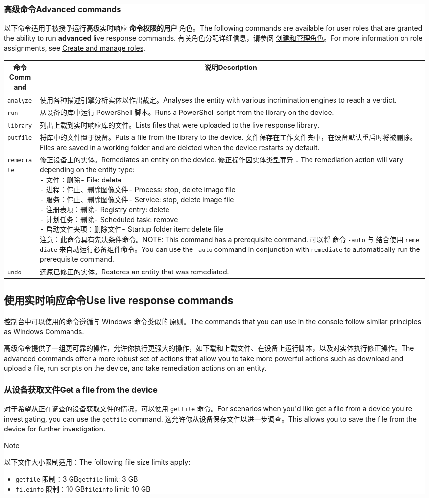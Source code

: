 ### <a name="advanced-commands"></a><span data-ttu-id="3d49b-204">高级命令</span><span class="sxs-lookup"><span data-stu-id="3d49b-204">Advanced commands</span></span>
<span data-ttu-id="3d49b-205">以下命令适用于被授予运行高级实时响应 **命令权限的用户** 角色。</span><span class="sxs-lookup"><span data-stu-id="3d49b-205">The following commands are available for user roles that are granted the ability to run **advanced** live response commands.</span></span> <span data-ttu-id="3d49b-206">有关角色分配详细信息，请参阅 [创建和管理角色](user-roles.md)。</span><span class="sxs-lookup"><span data-stu-id="3d49b-206">For more information on role assignments, see [Create and manage roles](user-roles.md).</span></span> 

| <span data-ttu-id="3d49b-207">命令</span><span class="sxs-lookup"><span data-stu-id="3d49b-207">Command</span></span> | <span data-ttu-id="3d49b-208">说明</span><span class="sxs-lookup"><span data-stu-id="3d49b-208">Description</span></span> |
|---|---|
| `analyze` | <span data-ttu-id="3d49b-209">使用各种描述引擎分析实体以作出裁定。</span><span class="sxs-lookup"><span data-stu-id="3d49b-209">Analyses the entity with various incrimination engines to reach a verdict.</span></span> |
| `run` | <span data-ttu-id="3d49b-210">从设备的库中运行 PowerShell 脚本。</span><span class="sxs-lookup"><span data-stu-id="3d49b-210">Runs a PowerShell script from the library on the device.</span></span> |
| `library` | <span data-ttu-id="3d49b-211">列出上载到实时响应库的文件。</span><span class="sxs-lookup"><span data-stu-id="3d49b-211">Lists files that were uploaded to the live response library.</span></span> |
| `putfile` | <span data-ttu-id="3d49b-212">将库中的文件置于设备。</span><span class="sxs-lookup"><span data-stu-id="3d49b-212">Puts a file from the library to the device.</span></span> <span data-ttu-id="3d49b-213">文件保存在工作文件夹中，在设备默认重启时将被删除。</span><span class="sxs-lookup"><span data-stu-id="3d49b-213">Files are saved in a working folder and are deleted when the device restarts by default.</span></span> |
| `remediate` | <span data-ttu-id="3d49b-214">修正设备上的实体。</span><span class="sxs-lookup"><span data-stu-id="3d49b-214">Remediates an entity on the device.</span></span> <span data-ttu-id="3d49b-215">修正操作因实体类型而异：</span><span class="sxs-lookup"><span data-stu-id="3d49b-215">The remediation action will vary depending on the entity type:</span></span><br><span data-ttu-id="3d49b-216">- 文件：删除</span><span class="sxs-lookup"><span data-stu-id="3d49b-216">- File: delete</span></span><br><span data-ttu-id="3d49b-217">- 进程：停止、删除图像文件</span><span class="sxs-lookup"><span data-stu-id="3d49b-217">- Process: stop, delete image file</span></span><br><span data-ttu-id="3d49b-218">- 服务：停止、删除图像文件</span><span class="sxs-lookup"><span data-stu-id="3d49b-218">- Service: stop, delete image file</span></span><br><span data-ttu-id="3d49b-219">- 注册表项：删除</span><span class="sxs-lookup"><span data-stu-id="3d49b-219">- Registry entry: delete</span></span><br><span data-ttu-id="3d49b-220">- 计划任务：删除</span><span class="sxs-lookup"><span data-stu-id="3d49b-220">- Scheduled task: remove</span></span><br><span data-ttu-id="3d49b-221">- 启动文件夹项：删除文件</span><span class="sxs-lookup"><span data-stu-id="3d49b-221">- Startup folder item: delete file</span></span> <br> <span data-ttu-id="3d49b-222">注意：此命令具有先决条件命令。</span><span class="sxs-lookup"><span data-stu-id="3d49b-222">NOTE: This command has a prerequisite command.</span></span> <span data-ttu-id="3d49b-223">可以将 命令 `-auto` 与 结合使用 `remediate` 来自动运行必备组件命令。</span><span class="sxs-lookup"><span data-stu-id="3d49b-223">You can use the `-auto` command in conjunction with `remediate` to automatically run the prerequisite command.</span></span> 
|`undo` | <span data-ttu-id="3d49b-224">还原已修正的实体。</span><span class="sxs-lookup"><span data-stu-id="3d49b-224">Restores an entity that was remediated.</span></span> |


## <a name="use-live-response-commands"></a><span data-ttu-id="3d49b-225">使用实时响应命令</span><span class="sxs-lookup"><span data-stu-id="3d49b-225">Use live response commands</span></span>

<span data-ttu-id="3d49b-226">控制台中可以使用的命令遵循与 Windows 命令类似的 [原则](https://docs.microsoft.com/windows-server/administration/windows-commands/windows-commands#BKMK_c)。</span><span class="sxs-lookup"><span data-stu-id="3d49b-226">The commands that you can use in the console follow similar principles as [Windows Commands](https://docs.microsoft.com/windows-server/administration/windows-commands/windows-commands#BKMK_c).</span></span>

<span data-ttu-id="3d49b-227">高级命令提供了一组更可靠的操作，允许你执行更强大的操作，如下载和上载文件、在设备上运行脚本，以及对实体执行修正操作。</span><span class="sxs-lookup"><span data-stu-id="3d49b-227">The advanced commands offer a more robust set of actions that allow you to take more powerful actions such as download and upload a file, run scripts on the device, and take remediation actions on an entity.</span></span>

### <a name="get-a-file-from-the-device"></a><span data-ttu-id="3d49b-228">从设备获取文件</span><span class="sxs-lookup"><span data-stu-id="3d49b-228">Get a file from the device</span></span>

<span data-ttu-id="3d49b-229">对于希望从正在调查的设备获取文件的情况，可以使用 `getfile` 命令。</span><span class="sxs-lookup"><span data-stu-id="3d49b-229">For scenarios when you'd like get a file from a device you're investigating, you can use the `getfile` command.</span></span> <span data-ttu-id="3d49b-230">这允许你从设备保存文件以进一步调查。</span><span class="sxs-lookup"><span data-stu-id="3d49b-230">This allows you to save the file from the device for further investigation.</span></span>

>[!NOTE]
><span data-ttu-id="3d49b-231">以下文件大小限制适用：</span><span class="sxs-lookup"><span data-stu-id="3d49b-231">The following file size limits apply:</span></span>
>- <span data-ttu-id="3d49b-232">`getfile` 限制：3 GB</span><span class="sxs-lookup"><span data-stu-id="3d49b-232">`getfile` limit: 3 GB</span></span>
>- <span data-ttu-id="3d49b-233">`fileinfo` 限制：10 GB</span><span class="sxs-lookup"><span data-stu-id="3d49b-233">`fileinfo` limit: 10 GB</span></span>